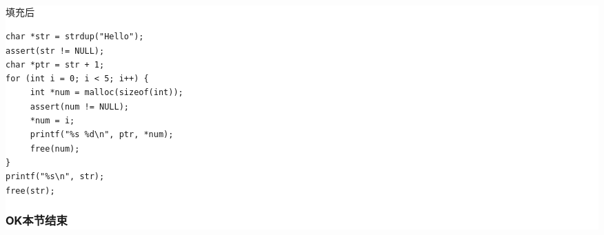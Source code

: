 填充后


    char *str = strdup("Hello");
    assert(str != NULL);
    char *ptr = str + 1;
    for (int i = 0; i < 5; i++) {
	     int *num = malloc(sizeof(int));
         assert(num != NULL);
	     *num = i;
	     printf("%s %d\n", ptr, *num);
         free(num);
    }
    printf("%s\n", str);
    free(str);



### OK本节结束  
